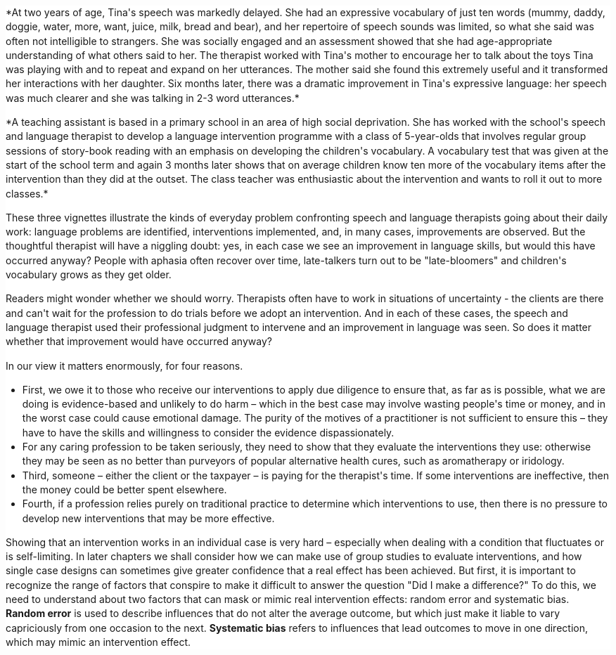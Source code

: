 <p id="vignette">*At two years of age, Tina's speech was markedly delayed. She had an expressive vocabulary of just ten words (mummy, daddy, doggie, water, more, want, juice, milk, bread and bear), and her repertoire of speech sounds was limited, so what she said was often not intelligible to strangers. She was socially engaged and an assessment showed that she had age-appropriate understanding of what others said to her.  The therapist worked with Tina's mother to encourage her to talk about the toys Tina was playing with and to repeat and expand on her utterances. The mother said she found this extremely useful and it transformed her interactions with her daughter. Six months later, there was a dramatic improvement in Tina's expressive language: her speech was much clearer and she was talking in 2-3 word utterances.* </p>

<p id="vignette">*A teaching assistant is based in a primary school in an area of high social deprivation. She has worked with the school's speech and language therapist to develop a language intervention programme with a class of 5-year-olds that involves regular group sessions of story-book reading with an emphasis on developing the children's vocabulary. A vocabulary test that was given at the start of the school term and again 3 months later shows that on average children know ten more of the vocabulary items after the intervention than they did at the outset. The class teacher was enthusiastic about the intervention and wants to roll it out to more classes.*</p>

These three vignettes illustrate the kinds of everyday problem confronting speech and language therapists going about their daily work: language problems are identified, interventions implemented, and, in many cases, improvements are observed. But the thoughtful therapist will have a niggling doubt: yes, in each case we see an improvement in language skills, but would this have occurred anyway? People with aphasia often recover over time, late-talkers turn out to be "late-bloomers" and children's vocabulary grows as they get older. 

Readers might wonder whether we should worry. Therapists often have to work in situations of uncertainty - the clients are there and can't wait for the profession to do trials before we adopt an intervention. And in each of these cases, the speech and language therapist used their professional judgment to intervene and an improvement in language was seen. So does it matter whether that improvement would have occurred anyway?

In our view it matters enormously, for four reasons. 

 -	First, we owe it to those who receive our interventions to apply due diligence to ensure that, as far as is possible, what we are doing is evidence-based and unlikely to do harm – which in the best case may involve wasting people's time or money, and in the worst case could cause emotional damage. The purity of the motives of a practitioner is not sufficient to ensure this – they have to have the skills and willingness to consider the evidence dispassionately.  
 -	For any caring profession to be taken seriously, they need to show that they evaluate the interventions they use: otherwise they may be seen as no better than purveyors of popular alternative health cures, such as aromatherapy or iridology.  
 -	Third, someone – either the client or the taxpayer – is paying for the therapist's time. If some interventions are ineffective, then the money could be better spent elsewhere.  
-	Fourth, if a profession relies purely on traditional practice to determine which interventions to use, then there is no pressure to develop new interventions that may be more effective.  

Showing that an intervention works in an individual case is very hard – especially when dealing with a condition that fluctuates or is self-limiting. In later chapters we shall consider how we can make use of group studies to evaluate interventions, and how single case designs can sometimes give greater confidence that a real effect has been achieved.  But first, it is important to recognize the range of factors that conspire to make it difficult to answer the question "Did I make a difference?" To do this, we need to understand about two factors that can mask or mimic real intervention effects: random error and systematic bias. **Random error** is used to describe influences that do not alter the average outcome, but which just make it liable to vary capriciously from one occasion to the next. **Systematic bias** refers to influences that lead outcomes to move in one direction, which may mimic an intervention effect. 

